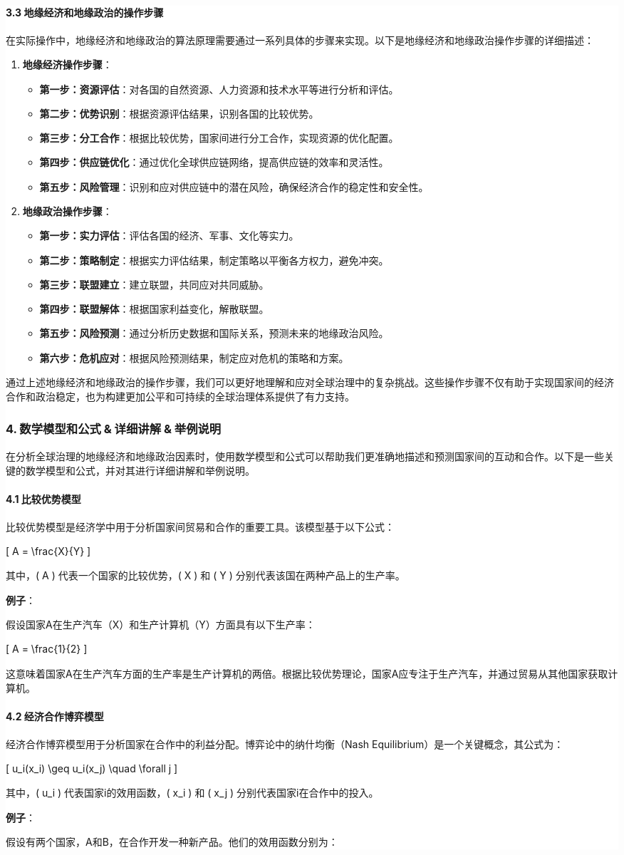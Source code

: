 #### 3.3 地缘经济和地缘政治的操作步骤

在实际操作中，地缘经济和地缘政治的算法原理需要通过一系列具体的步骤来实现。以下是地缘经济和地缘政治操作步骤的详细描述：

1. **地缘经济操作步骤**：

   - **第一步：资源评估**：对各国的自然资源、人力资源和技术水平等进行分析和评估。

   - **第二步：优势识别**：根据资源评估结果，识别各国的比较优势。

   - **第三步：分工合作**：根据比较优势，国家间进行分工合作，实现资源的优化配置。

   - **第四步：供应链优化**：通过优化全球供应链网络，提高供应链的效率和灵活性。

   - **第五步：风险管理**：识别和应对供应链中的潜在风险，确保经济合作的稳定性和安全性。

2. **地缘政治操作步骤**：

   - **第一步：实力评估**：评估各国的经济、军事、文化等实力。

   - **第二步：策略制定**：根据实力评估结果，制定策略以平衡各方权力，避免冲突。

   - **第三步：联盟建立**：建立联盟，共同应对共同威胁。

   - **第四步：联盟解体**：根据国家利益变化，解散联盟。

   - **第五步：风险预测**：通过分析历史数据和国际关系，预测未来的地缘政治风险。

   - **第六步：危机应对**：根据风险预测结果，制定应对危机的策略和方案。

通过上述地缘经济和地缘政治的操作步骤，我们可以更好地理解和应对全球治理中的复杂挑战。这些操作步骤不仅有助于实现国家间的经济合作和政治稳定，也为构建更加公平和可持续的全球治理体系提供了有力支持。

### 4. 数学模型和公式 & 详细讲解 & 举例说明

在分析全球治理的地缘经济和地缘政治因素时，使用数学模型和公式可以帮助我们更准确地描述和预测国家间的互动和合作。以下是一些关键的数学模型和公式，并对其进行详细讲解和举例说明。

#### 4.1 比较优势模型

比较优势模型是经济学中用于分析国家间贸易和合作的重要工具。该模型基于以下公式：

\[ A = \frac{X}{Y} \]

其中，\( A \) 代表一个国家的比较优势，\( X \) 和 \( Y \) 分别代表该国在两种产品上的生产率。

**例子**：

假设国家A在生产汽车（X）和生产计算机（Y）方面具有以下生产率：

\[ A = \frac{1}{2} \]

这意味着国家A在生产汽车方面的生产率是生产计算机的两倍。根据比较优势理论，国家A应专注于生产汽车，并通过贸易从其他国家获取计算机。

#### 4.2 经济合作博弈模型

经济合作博弈模型用于分析国家在合作中的利益分配。博弈论中的纳什均衡（Nash Equilibrium）是一个关键概念，其公式为：

\[ u_i(x_i) \geq u_i(x_j) \quad \forall j \]

其中，\( u_i \) 代表国家i的效用函数，\( x_i \) 和 \( x_j \) 分别代表国家i在合作中的投入。

**例子**：

假设有两个国家，A和B，在合作开发一种新产品。他们的效用函数分别为：
